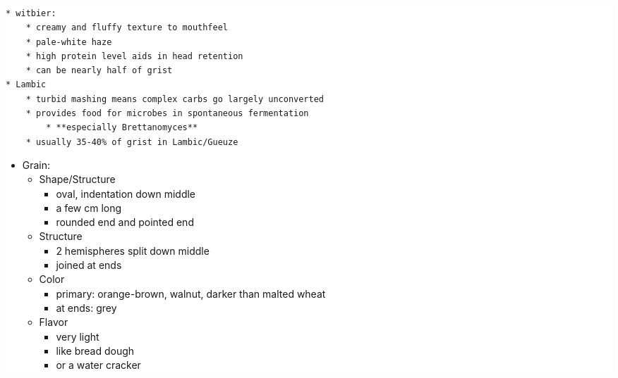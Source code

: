 	* witbier: 
		* creamy and fluffy texture to mouthfeel
		* pale-white haze
		* high protein level aids in head retention
		* can be nearly half of grist
	* Lambic
		* turbid mashing means complex carbs go largely unconverted
		* provides food for microbes in spontaneous fermentation
			* **especially Brettanomyces**
		* usually 35-40% of grist in Lambic/Gueuze
* Grain:
	* Shape/Structure
		* oval, indentation down middle
		* a few cm long
		* rounded end and pointed end
	* Structure
		* 2 hemispheres split down middle
		* joined at ends
	* Color
		* primary: orange-brown, walnut, darker than malted wheat
		* at ends: grey
	* Flavor
		* very light
		* like bread dough
		* or a water cracker